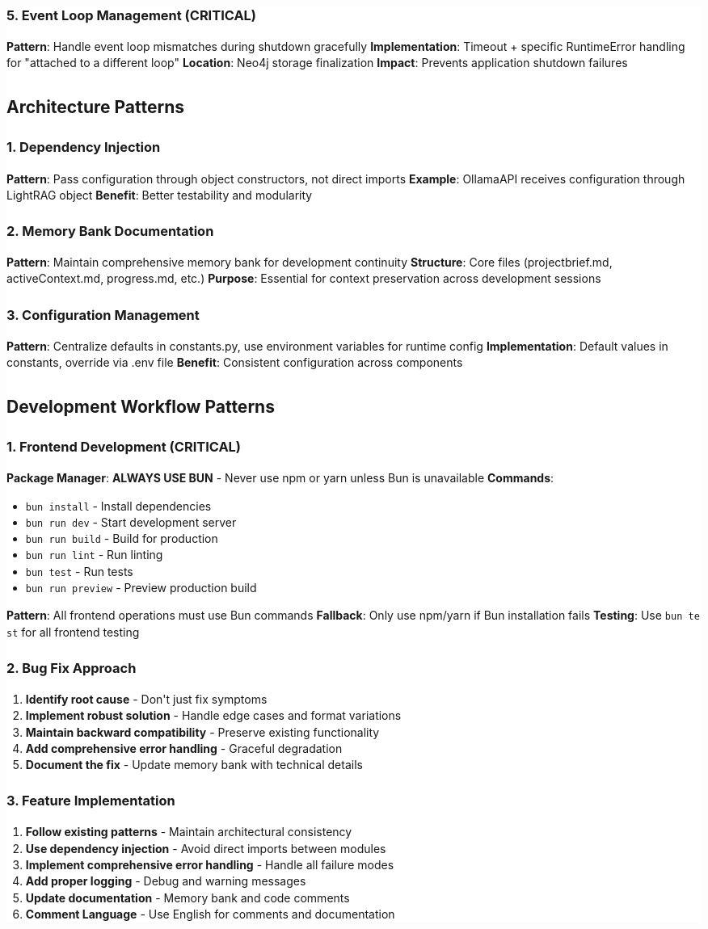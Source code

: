 ### 5. Event Loop Management (CRITICAL)
**Pattern**: Handle event loop mismatches during shutdown gracefully
**Implementation**: Timeout + specific RuntimeError handling for "attached to a different loop"
**Location**: Neo4j storage finalization
**Impact**: Prevents application shutdown failures

## Architecture Patterns

### 1. Dependency Injection
**Pattern**: Pass configuration through object constructors, not direct imports
**Example**: OllamaAPI receives configuration through LightRAG object
**Benefit**: Better testability and modularity

### 2. Memory Bank Documentation
**Pattern**: Maintain comprehensive memory bank for development continuity
**Structure**: Core files (projectbrief.md, activeContext.md, progress.md, etc.)
**Purpose**: Essential for context preservation across development sessions

### 3. Configuration Management
**Pattern**: Centralize defaults in constants.py, use environment variables for runtime config
**Implementation**: Default values in constants, override via .env file
**Benefit**: Consistent configuration across components

## Development Workflow Patterns

### 1. Frontend Development (CRITICAL)
**Package Manager**: **ALWAYS USE BUN** - Never use npm or yarn unless Bun is unavailable
**Commands**:
- `bun install` - Install dependencies
- `bun run dev` - Start development server
- `bun run build` - Build for production
- `bun run lint` - Run linting
- `bun test` - Run tests
- `bun run preview` - Preview production build

**Pattern**: All frontend operations must use Bun commands
**Fallback**: Only use npm/yarn if Bun installation fails
**Testing**: Use `bun test` for all frontend testing

### 2. Bug Fix Approach
1. **Identify root cause** - Don't just fix symptoms
2. **Implement robust solution** - Handle edge cases and format variations
3. **Maintain backward compatibility** - Preserve existing functionality
4. **Add comprehensive error handling** - Graceful degradation
5. **Document the fix** - Update memory bank with technical details

### 3. Feature Implementation
1. **Follow existing patterns** - Maintain architectural consistency
2. **Use dependency injection** - Avoid direct imports between modules
3. **Implement comprehensive error handling** - Handle all failure modes
4. **Add proper logging** - Debug and warning messages
5. **Update documentation** - Memory bank and code comments
6. **Comment Language** - Use English for comments and documentation

